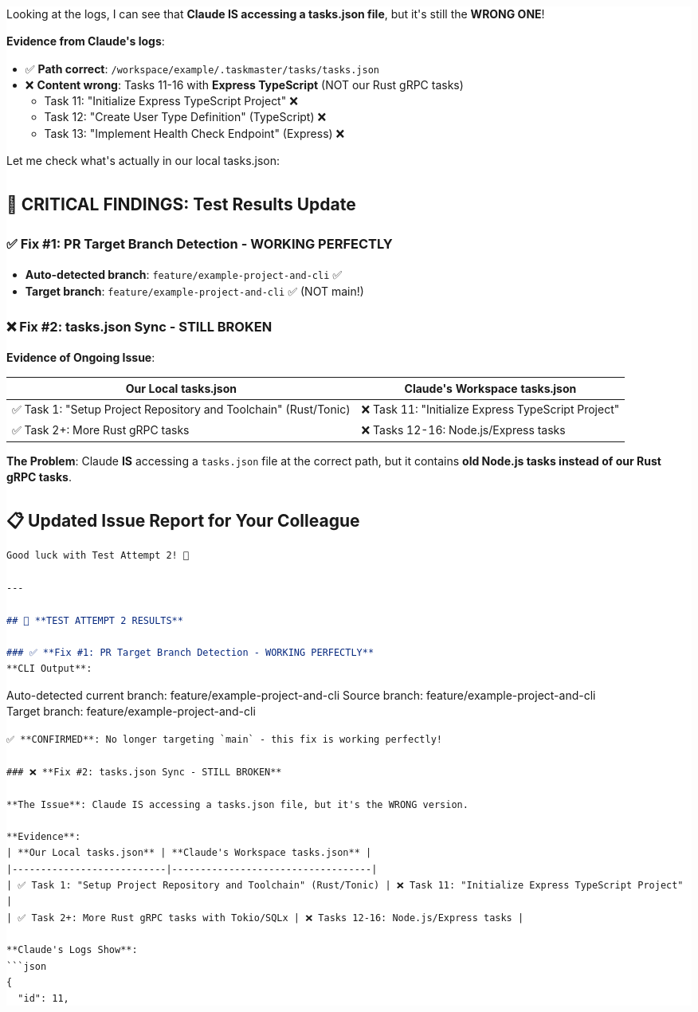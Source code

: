 Looking at the logs, I can see that **Claude IS accessing a tasks.json file**, but it's still the **WRONG ONE**! 

**Evidence from Claude's logs**:
- ✅ **Path correct**: `/workspace/example/.taskmaster/tasks/tasks.json`
- ❌ **Content wrong**: Tasks 11-16 with **Express TypeScript** (NOT our Rust gRPC tasks)
  - Task 11: "Initialize Express TypeScript Project" ❌  
  - Task 12: "Create User Type Definition" (TypeScript) ❌
  - Task 13: "Implement Health Check Endpoint" (Express) ❌

Let me check what's actually in our local tasks.json:

## 🚨 **CRITICAL FINDINGS: Test Results Update**

### **✅ Fix #1: PR Target Branch Detection - WORKING PERFECTLY** 
- **Auto-detected branch**: `feature/example-project-and-cli` ✅
- **Target branch**: `feature/example-project-and-cli` ✅ (NOT main!)

### **❌ Fix #2: tasks.json Sync - STILL BROKEN**

**Evidence of Ongoing Issue**:

| **Our Local tasks.json** | **Claude's Workspace tasks.json** |
|---|---|
| ✅ Task 1: "Setup Project Repository and Toolchain" (Rust/Tonic) | ❌ Task 11: "Initialize Express TypeScript Project" |
| ✅ Task 2+: More Rust gRPC tasks | ❌ Tasks 12-16: Node.js/Express tasks |

**The Problem**: Claude **IS** accessing a `tasks.json` file at the correct path, but it contains **old Node.js tasks instead of our Rust gRPC tasks**.

## 📋 **Updated Issue Report for Your Colleague**

```markdown
Good luck with Test Attempt 2! 🚀

---

## 🧪 **TEST ATTEMPT 2 RESULTS**

### ✅ **Fix #1: PR Target Branch Detection - WORKING PERFECTLY** 
**CLI Output**:
```
Auto-detected current branch: feature/example-project-and-cli
Source branch: feature/example-project-and-cli  
Target branch: feature/example-project-and-cli
```
✅ **CONFIRMED**: No longer targeting `main` - this fix is working perfectly!

### ❌ **Fix #2: tasks.json Sync - STILL BROKEN**

**The Issue**: Claude IS accessing a tasks.json file, but it's the WRONG version.

**Evidence**:
| **Our Local tasks.json** | **Claude's Workspace tasks.json** |
|---------------------------|-----------------------------------|
| ✅ Task 1: "Setup Project Repository and Toolchain" (Rust/Tonic) | ❌ Task 11: "Initialize Express TypeScript Project" |
| ✅ Task 2+: More Rust gRPC tasks with Tokio/SQLx | ❌ Tasks 12-16: Node.js/Express tasks |

**Claude's Logs Show**:
```json
{
  "id": 11,
```